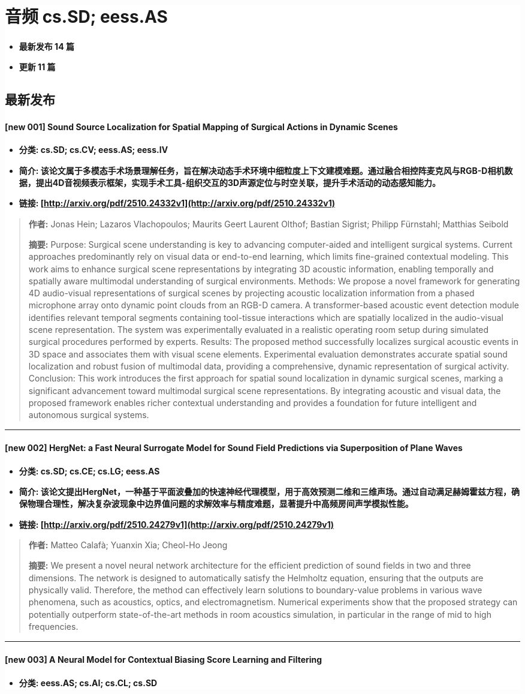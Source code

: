 # 音频 cs.SD;  eess.AS

- **最新发布 14 篇**

- **更新 11 篇**

## 最新发布

#### [new 001] Sound Source Localization for Spatial Mapping of Surgical Actions in Dynamic Scenes
- **分类: cs.SD; cs.CV; eess.AS; eess.IV**

- **简介: 该论文属于多模态手术场景理解任务，旨在解决动态手术环境中细粒度上下文建模难题。通过融合相控阵麦克风与RGB-D相机数据，提出4D音视频表示框架，实现手术工具-组织交互的3D声源定位与时空关联，提升手术活动的动态感知能力。**

- **链接: [http://arxiv.org/pdf/2510.24332v1](http://arxiv.org/pdf/2510.24332v1)**

> **作者:** Jonas Hein; Lazaros Vlachopoulos; Maurits Geert Laurent Olthof; Bastian Sigrist; Philipp Fürnstahl; Matthias Seibold
>
> **摘要:** Purpose: Surgical scene understanding is key to advancing computer-aided and intelligent surgical systems. Current approaches predominantly rely on visual data or end-to-end learning, which limits fine-grained contextual modeling. This work aims to enhance surgical scene representations by integrating 3D acoustic information, enabling temporally and spatially aware multimodal understanding of surgical environments. Methods: We propose a novel framework for generating 4D audio-visual representations of surgical scenes by projecting acoustic localization information from a phased microphone array onto dynamic point clouds from an RGB-D camera. A transformer-based acoustic event detection module identifies relevant temporal segments containing tool-tissue interactions which are spatially localized in the audio-visual scene representation. The system was experimentally evaluated in a realistic operating room setup during simulated surgical procedures performed by experts. Results: The proposed method successfully localizes surgical acoustic events in 3D space and associates them with visual scene elements. Experimental evaluation demonstrates accurate spatial sound localization and robust fusion of multimodal data, providing a comprehensive, dynamic representation of surgical activity. Conclusion: This work introduces the first approach for spatial sound localization in dynamic surgical scenes, marking a significant advancement toward multimodal surgical scene representations. By integrating acoustic and visual data, the proposed framework enables richer contextual understanding and provides a foundation for future intelligent and autonomous surgical systems.
>
---
#### [new 002] HergNet: a Fast Neural Surrogate Model for Sound Field Predictions via Superposition of Plane Waves
- **分类: cs.SD; cs.CE; cs.LG; eess.AS**

- **简介: 该论文提出HergNet，一种基于平面波叠加的快速神经代理模型，用于高效预测二维和三维声场。通过自动满足赫姆霍兹方程，确保物理合理性，解决复杂波现象中边界值问题的求解效率与精度难题，显著提升中高频房间声学模拟性能。**

- **链接: [http://arxiv.org/pdf/2510.24279v1](http://arxiv.org/pdf/2510.24279v1)**

> **作者:** Matteo Calafà; Yuanxin Xia; Cheol-Ho Jeong
>
> **摘要:** We present a novel neural network architecture for the efficient prediction of sound fields in two and three dimensions. The network is designed to automatically satisfy the Helmholtz equation, ensuring that the outputs are physically valid. Therefore, the method can effectively learn solutions to boundary-value problems in various wave phenomena, such as acoustics, optics, and electromagnetism. Numerical experiments show that the proposed strategy can potentially outperform state-of-the-art methods in room acoustics simulation, in particular in the range of mid to high frequencies.
>
---
#### [new 003] A Neural Model for Contextual Biasing Score Learning and Filtering
- **分类: eess.AS; cs.AI; cs.CL; cs.SD**
